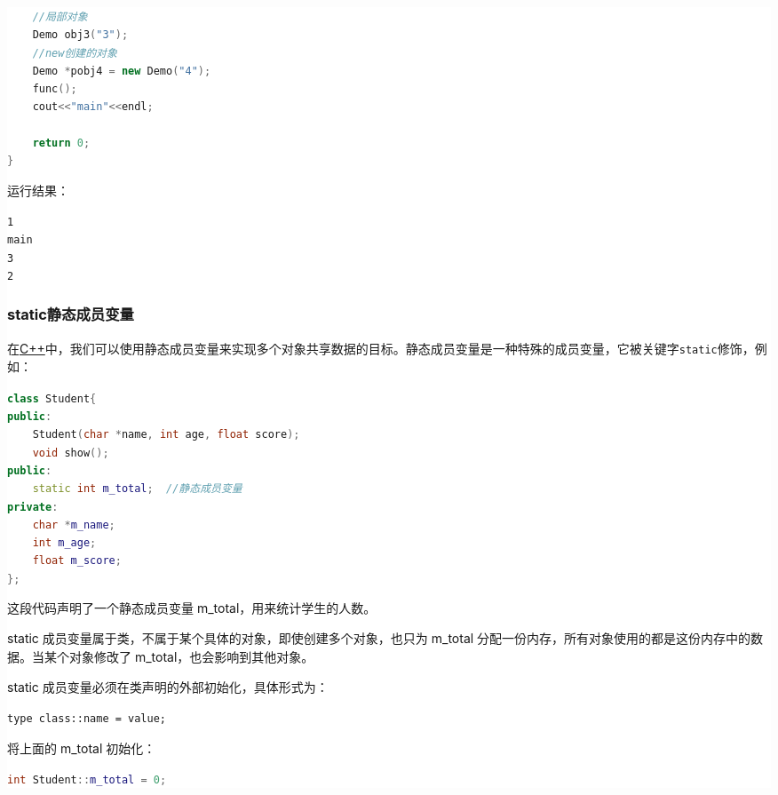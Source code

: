```c++
    //局部对象
    Demo obj3("3");
    //new创建的对象
    Demo *pobj4 = new Demo("4");
    func();
    cout<<"main"<<endl;
  
    return 0;
}
```



运行结果：

```
1
main
3
2
```





### static静态成员变量

在[C++](http://c.biancheng.net/cplus/)中，我们可以使用静态成员变量来实现多个对象共享数据的目标。静态成员变量是一种特殊的成员变量，它被关键字`static`修饰，例如：

```c++
class Student{
public:
    Student(char *name, int age, float score);
    void show();
public:
    static int m_total;  //静态成员变量
private:
    char *m_name;
    int m_age;
    float m_score;
};
```

这段代码声明了一个静态成员变量 m_total，用来统计学生的人数。

static 成员变量属于类，不属于某个具体的对象，即使创建多个对象，也只为 m_total 分配一份内存，所有对象使用的都是这份内存中的数据。当某个对象修改了 m_total，也会影响到其他对象。



static 成员变量必须在类声明的外部初始化，具体形式为：

```
type class::name = value;
```

将上面的 m_total 初始化：

```c++
int Student::m_total = 0;
```
